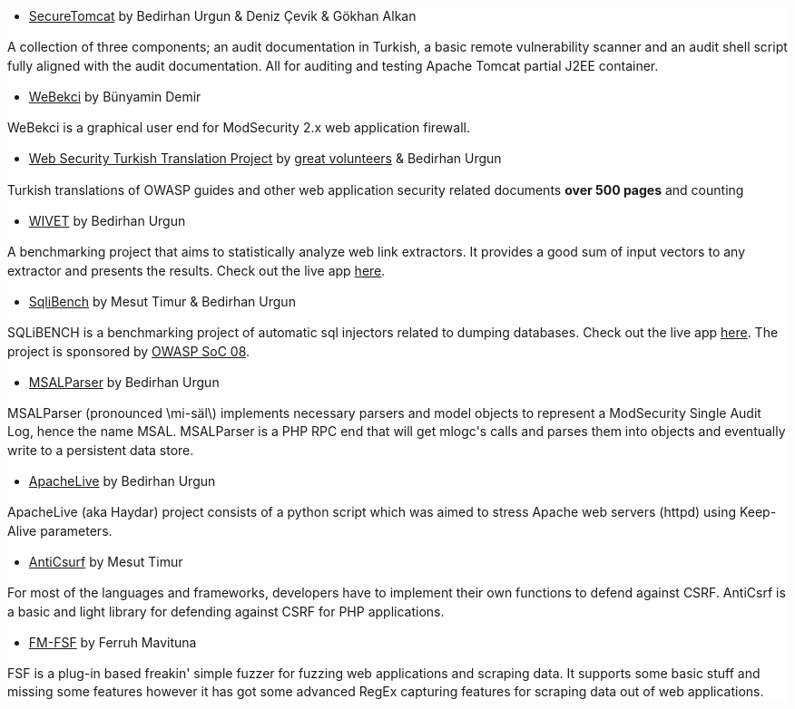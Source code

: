   - [SecureTomcat](http://code.google.com/p/securetomcat) by Bedirhan
    Urgun & Deniz Çevik & Gökhan Alkan

A collection of three components; an audit documentation in Turkish, a
basic remote vulnerability scanner and an audit shell script fully
aligned with the audit documentation. All for auditing and testing
Apache Tomcat partial J2EE container.

  - [WeBekci](http://code.google.com/p/webekci/) by Bünyamin Demir

WeBekci is a graphical user end for ModSecurity 2.x web application
firewall.

  - [Web Security Turkish Translation
    Project](http://www.webguvenligi.org/?page_id=16) by [great
    volunteers](http://www.webguvenligi.org/?page_id=16) & Bedirhan
    Urgun

Turkish translations of OWASP guides and other web application security
related documents **over 500 pages** and counting

  - [WIVET](http://code.google.com/p/wivet/) by Bedirhan Urgun

A benchmarking project that aims to statistically analyze web link
extractors. It provides a good sum of input vectors to any extractor and
presents the results. Check out the live app
[here](http://www.webguvenligi.org/wivet/).

  - [SqliBench](http://code.google.com/p/sqlibench/) by Mesut Timur &
    Bedirhan Urgun

SQLiBENCH is a benchmarking project of automatic sql injectors related
to dumping databases. Check out the live app
[here](http://www.webguvenligi.org/sqlibench/web/). The project is
sponsored by [OWASP
SoC 08](http://www.owasp.org/index.php/Category:OWASP_Sqlibench_Project).

  - [MSALParser](http://code.google.com/p/msalparser) by Bedirhan Urgun

MSALParser (pronounced \\mi-säl\\) implements necessary parsers and
model objects to represent a ModSecurity Single Audit Log, hence the
name MSAL. MSALParser is a PHP RPC end that will get mlogc's calls and
parses them into objects and eventually write to a persistent data
store.

  - [ApacheLive](http://code.google.com/p/apachelive) by Bedirhan Urgun

ApacheLive (aka Haydar) project consists of a python script which was
aimed to stress Apache web servers (httpd) using Keep-Alive parameters.

  - [AntiCsurf](http://code.google.com/p/anticsurf) by Mesut Timur

For most of the languages and frameworks, developers have to implement
their own functions to defend against CSRF. AntiCsrf is a basic and
light library for defending against CSRF for PHP applications.

  - [FM-FSF](http://code.google.com/p/fm-fsf) by Ferruh Mavituna

FSF is a plug-in based freakin' simple fuzzer for fuzzing web
applications and scraping data. It supports some basic stuff and missing
some features however it has got some advanced RegEx capturing features
for scraping data out of web applications.
